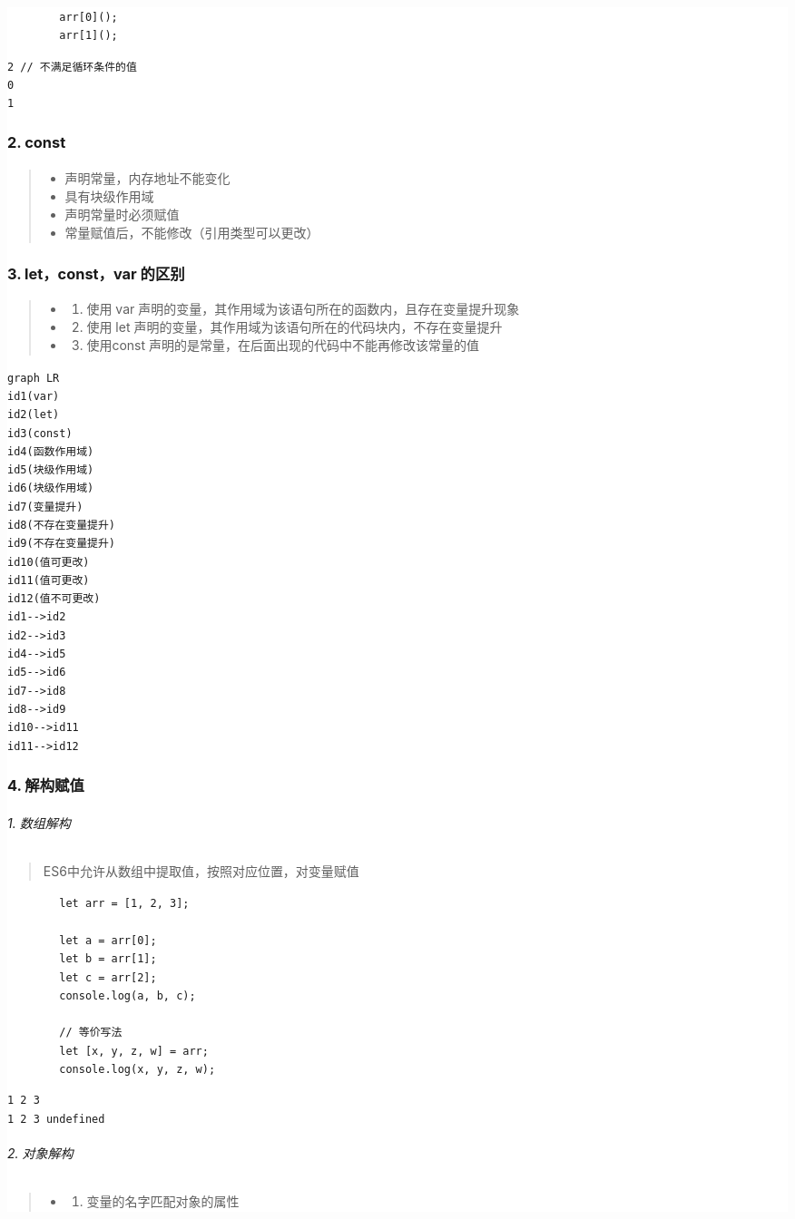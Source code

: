 ```
		arr[0]();
		arr[1]();
```
```
2 // 不满足循环条件的值
0
1
```
### 2. const
>- 声明常量，内存地址不能变化
>- 具有块级作用域
>- 声明常量时必须赋值
>- 常量赋值后，不能修改（引用类型可以更改）
### 3. let，const，var 的区别
>- 1. 使用 var 声明的变量，其作用域为该语句所在的函数内，且存在变量提升现象
>- 2. 使用 let 声明的变量，其作用域为该语句所在的代码块内，不存在变量提升
>- 3. 使用const 声明的是常量，在后面出现的代码中不能再修改该常量的值

```
graph LR
id1(var)
id2(let)
id3(const)
id4(函数作用域)
id5(块级作用域)
id6(块级作用域)
id7(变量提升)
id8(不存在变量提升)
id9(不存在变量提升)
id10(值可更改)
id11(值可更改)
id12(值不可更改)
id1-->id2
id2-->id3
id4-->id5
id5-->id6
id7-->id8
id8-->id9
id10-->id11
id11-->id12
```
### 4. 解构赋值
###### 1. 数组解构
> ES6中允许从数组中提取值，按照对应位置，对变量赋值
```
		let arr = [1, 2, 3];

		let a = arr[0];
		let b = arr[1];
		let c = arr[2];
		console.log(a, b, c);

		// 等价写法
		let [x, y, z, w] = arr;
		console.log(x, y, z, w);
```
```
1 2 3
1 2 3 undefined
```
###### 2. 对象解构
>-	1. 变量的名字匹配对象的属性